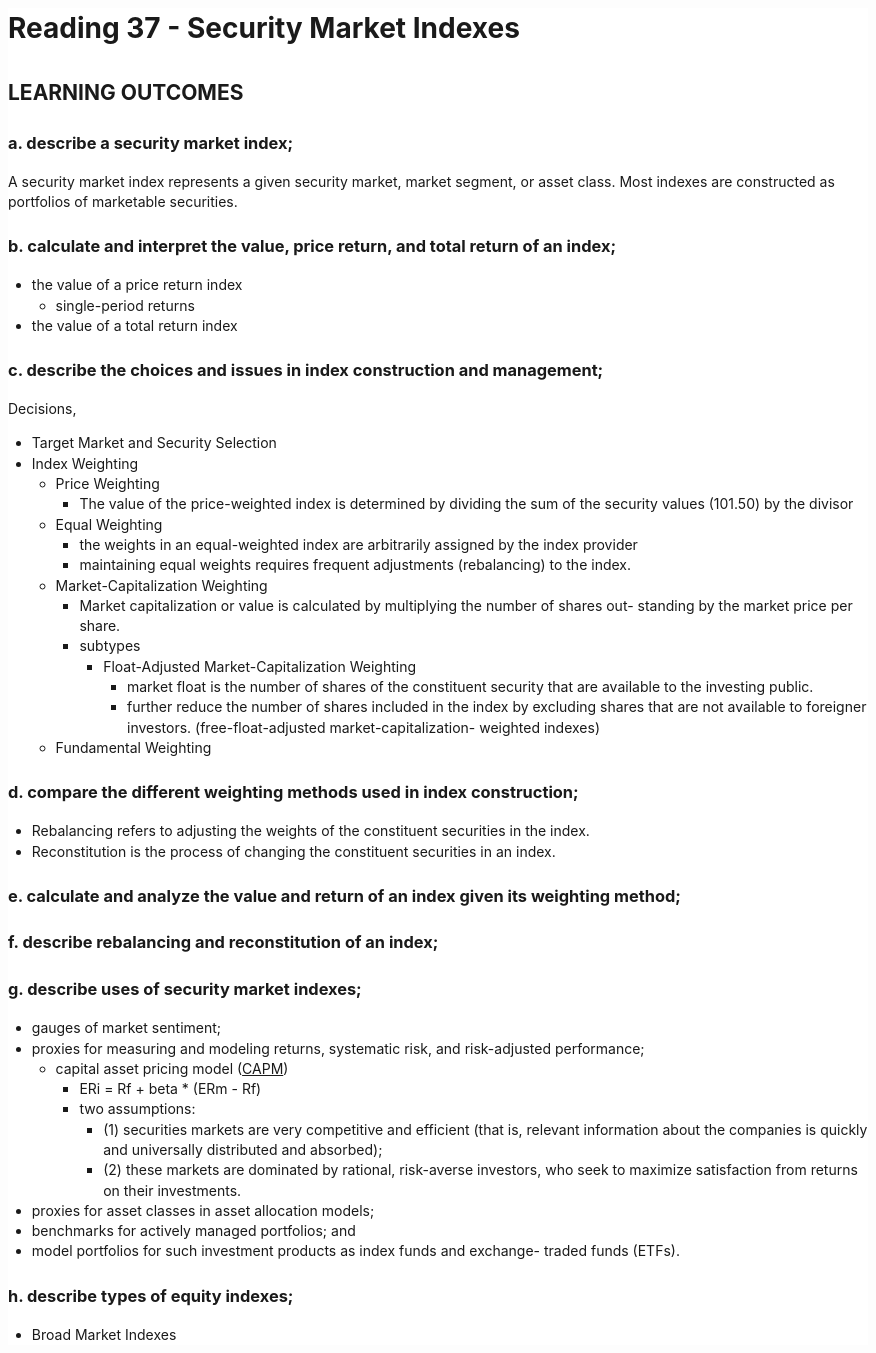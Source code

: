 # Reading 37 - Security Market Indexes

## LEARNING OUTCOMES

### a. describe a security market index;

A security market index represents a given security market, market segment, or asset class. Most indexes are constructed as portfolios of marketable securities.

### b. calculate and interpret the value, price return, and total return of an index;
- the value of a price return index
    - single-period returns
- the value of a total return index
### c. describe the choices and issues in index construction and management;
Decisions,
- Target Market and Security Selection
- Index Weighting
    - Price Weighting
        - The value of the price-weighted index is determined by dividing the sum of the security values (101.50) by the divisor
    - Equal Weighting
        - the weights in an equal-weighted index are arbitrarily assigned by the index provider
        - maintaining equal weights requires frequent adjustments (rebalancing) to the index.
    - Market-Capitalization Weighting
        - Market capitalization or value is calculated by multiplying the number of shares out- standing by the market price per share.
        - subtypes
            - Float-Adjusted Market-Capitalization Weighting
                - market float is the number of shares of the constituent security that are available to the investing public.
                - further reduce the number of shares included in the index by excluding shares that are not available to foreigner investors. (free-float-adjusted market-capitalization- weighted indexes)
    - Fundamental Weighting
### d. compare the different weighting methods used in index construction;
- Rebalancing refers to adjusting the weights of the constituent securities in the index.
- Reconstitution is the process of changing the constituent securities in an index.
### e. calculate and analyze the value and return of an index given its weighting method;
### f. describe rebalancing and reconstitution of an index;
### g. describe uses of security market indexes;
- gauges of market sentiment;
- proxies for measuring and modeling returns, systematic risk, and risk-adjusted performance;
    - capital asset pricing model ([CAPM](https://www.investopedia.com/terms/c/capm.asp))
        - ERi = Rf + beta * (ERm - Rf)
        - two assumptions:
            - (1) securities markets are very competitive and efficient (that is, relevant information about the companies is quickly and universally distributed and absorbed);
            - (2) these markets are dominated by rational, risk-averse investors, who seek to maximize satisfaction from returns on their investments.
- proxies for asset classes in asset allocation models;
- benchmarks for actively managed portfolios; and
- model portfolios for such investment products as index funds and exchange- traded funds (ETFs).
### h. describe types of equity indexes;
- Broad Market Indexes